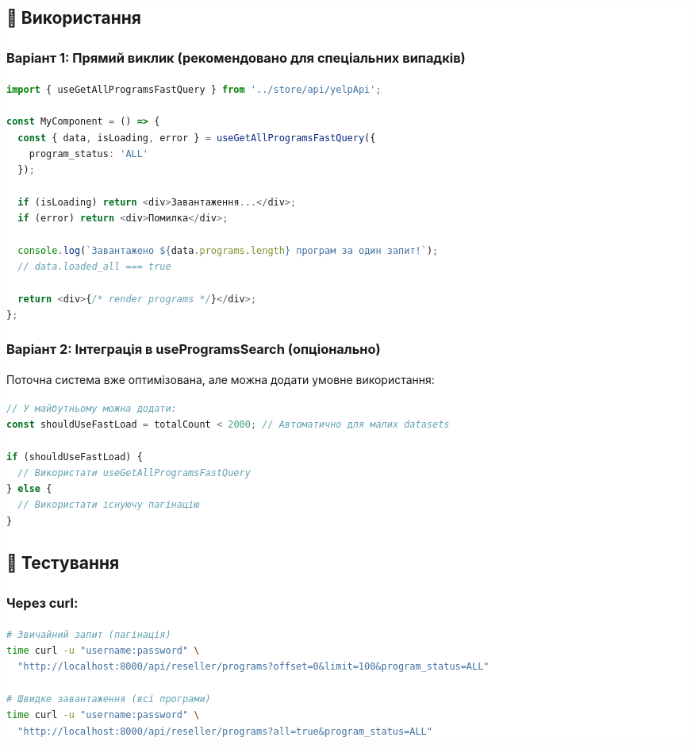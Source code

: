 ## 🎯 Використання

### Варіант 1: Прямий виклик (рекомендовано для спеціальних випадків)

```typescript
import { useGetAllProgramsFastQuery } from '../store/api/yelpApi';

const MyComponent = () => {
  const { data, isLoading, error } = useGetAllProgramsFastQuery({ 
    program_status: 'ALL' 
  });
  
  if (isLoading) return <div>Завантаження...</div>;
  if (error) return <div>Помилка</div>;
  
  console.log(`Завантажено ${data.programs.length} програм за один запит!`);
  // data.loaded_all === true
  
  return <div>{/* render programs */}</div>;
};
```

### Варіант 2: Інтеграція в useProgramsSearch (опціонально)

Поточна система вже оптимізована, але можна додати умовне використання:

```typescript
// У майбутньому можна додати:
const shouldUseFastLoad = totalCount < 2000; // Автоматично для малих datasets

if (shouldUseFastLoad) {
  // Використати useGetAllProgramsFastQuery
} else {
  // Використати існуючу пагінацію
}
```

## 🧪 Тестування

### Через curl:

```bash
# Звичайний запит (пагінація)
time curl -u "username:password" \
  "http://localhost:8000/api/reseller/programs?offset=0&limit=100&program_status=ALL"

# Швидке завантаження (всі програми)
time curl -u "username:password" \
  "http://localhost:8000/api/reseller/programs?all=true&program_status=ALL"
```
